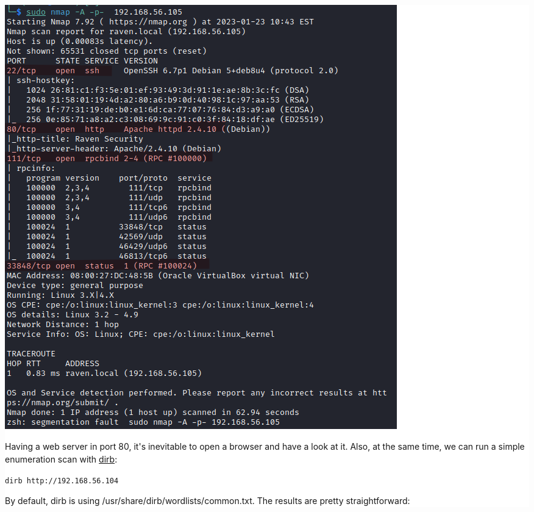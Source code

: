 ![Victim's machine ports](img/raven2-1.png)


Having a web server in port 80, it's inevitable to open a browser and have a look at it. Also, at the same time, we can run a simple enumeration scan with [dirb](dirb.md):

```bash
dirb http://192.168.56.104
```
By default, dirb is using /usr/share/dirb/wordlists/common.txt. The results are pretty straightforward:
